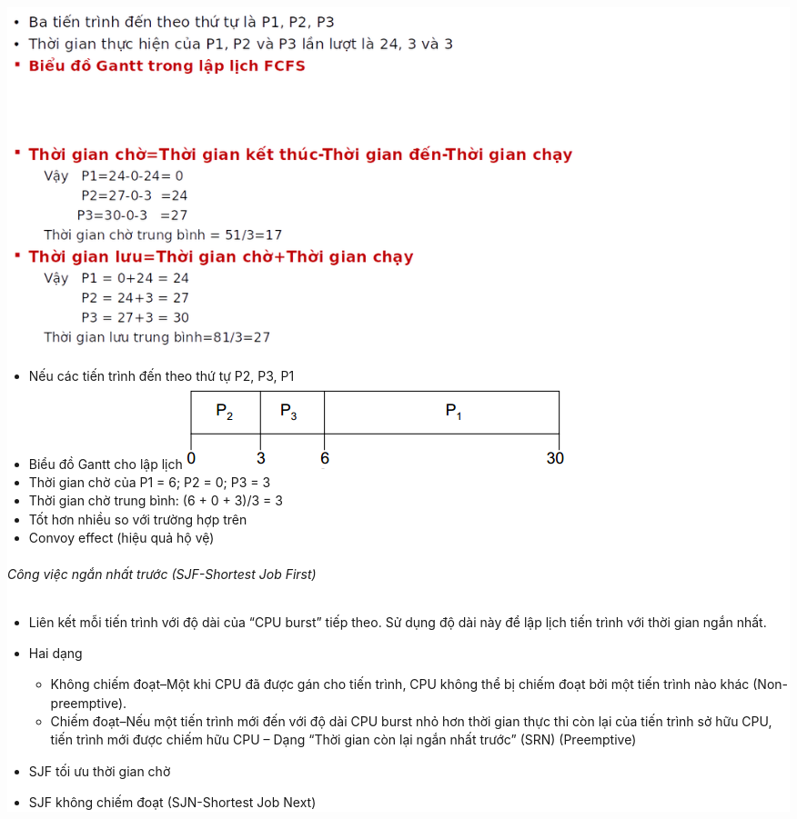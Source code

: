 ![](../img/fcfs.png)

- Nếu các tiến trình đến theo thứ tự P2, P3, P1
- Biểu đồ Gantt cho lập lịch
	![](../img/bieudogantt.png)
- Thời gian chờ của P1 = 6; P2 = 0; P3 = 3
- Thời gian chờ trung bình: (6 + 0 + 3)/3 = 3
- Tốt hơn nhiều so với trường hợp trên
- Convoy effect (hiệu quả hộ vệ)
###### Công việc ngắn nhất trước (SJF-Shortest Job First)
- Liên kết mỗi tiến trình với độ dài của “CPU burst” tiếp theo. Sử dụng độ dài này để lập lịch tiến trình với thời gian ngắn nhất.
- Hai dạng
	- Không chiếm đoạt–Một khi CPU đã được gán cho tiến trình, CPU không thể bị chiếm đoạt bởi một tiến trình nào khác (Non-preemptive).
	- Chiếm đoạt–Nếu một tiến trình mới đến với độ dài CPU burst nhỏ hơn thời gian thực thi còn lại của tiến trình sở hữu CPU, tiến trình mới được chiếm hữu CPU – Dạng “Thời gian còn lại ngắn nhất trước” (SRN) (Preemptive)
- SJF tối ưu thời gian chờ

- SJF không chiếm đoạt (SJN-Shortest Job Next)